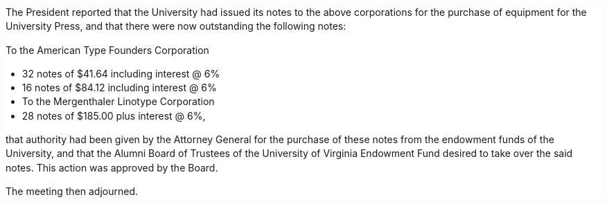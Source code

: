 The President reported that the University had issued its notes to the above corporations for the purchase of equipment for the University Press, and that there were now outstanding the following notes:

To the American Type Founders Corporation

* 32 notes of $41.64 including interest @ 6%
* 16 notes of $84.12 including interest @ 6%
* To the Mergenthaler Linotype Corporation
* 28 notes of $185.00 plus interest @ 6%,

that authority had been given by the Attorney General for the purchase of these notes from the endowment funds of the University, and that the Alumni Board of Trustees of the University of Virginia Endowment Fund desired to take over the said notes. This action was approved by the Board.

The meeting then adjourned.
